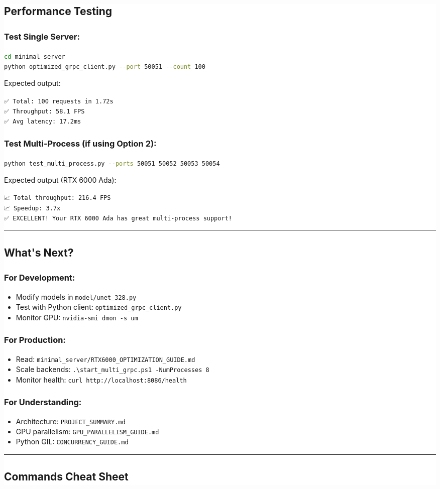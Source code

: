 
## Performance Testing

### Test Single Server:
```bash
cd minimal_server
python optimized_grpc_client.py --port 50051 --count 100
```

Expected output:
```
✅ Total: 100 requests in 1.72s
✅ Throughput: 58.1 FPS
✅ Avg latency: 17.2ms
```

### Test Multi-Process (if using Option 2):
```bash
python test_multi_process.py --ports 50051 50052 50053 50054
```

Expected output (RTX 6000 Ada):
```
📈 Total throughput: 216.4 FPS
📈 Speedup: 3.7x
✅ EXCELLENT! Your RTX 6000 Ada has great multi-process support!
```

---

## What's Next?

### For Development:
- Modify models in `model/unet_328.py`
- Test with Python client: `optimized_grpc_client.py`
- Monitor GPU: `nvidia-smi dmon -s um`

### For Production:
- Read: `minimal_server/RTX6000_OPTIMIZATION_GUIDE.md`
- Scale backends: `.\start_multi_grpc.ps1 -NumProcesses 8`
- Monitor health: `curl http://localhost:8086/health`

### For Understanding:
- Architecture: `PROJECT_SUMMARY.md`
- GPU parallelism: `GPU_PARALLELISM_GUIDE.md`
- Python GIL: `CONCURRENCY_GUIDE.md`

---

## Commands Cheat Sheet
